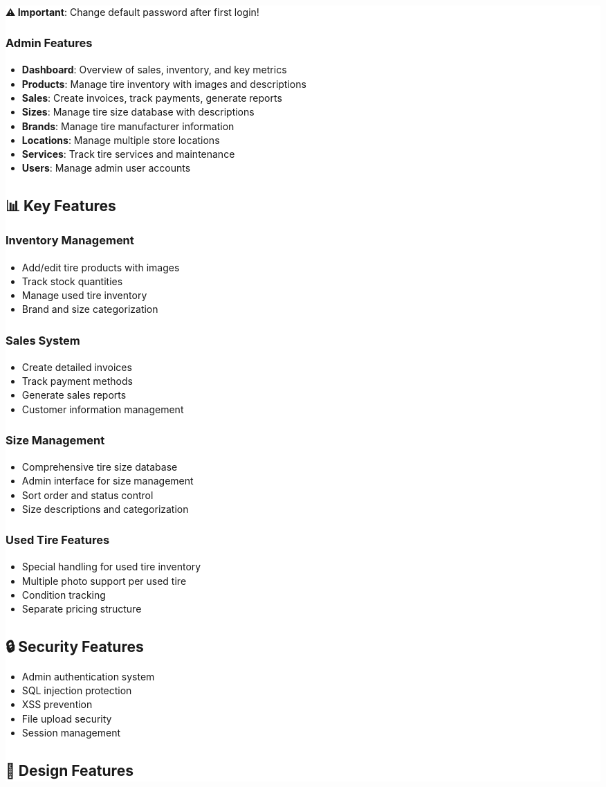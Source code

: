**⚠️ Important**: Change default password after first login!

### Admin Features

- **Dashboard**: Overview of sales, inventory, and key metrics
- **Products**: Manage tire inventory with images and descriptions
- **Sales**: Create invoices, track payments, generate reports
- **Sizes**: Manage tire size database with descriptions
- **Brands**: Manage tire manufacturer information
- **Locations**: Manage multiple store locations
- **Services**: Track tire services and maintenance
- **Users**: Manage admin user accounts

## 📊 Key Features

### Inventory Management

- Add/edit tire products with images
- Track stock quantities
- Manage used tire inventory
- Brand and size categorization

### Sales System

- Create detailed invoices
- Track payment methods
- Generate sales reports
- Customer information management

### Size Management

- Comprehensive tire size database
- Admin interface for size management
- Sort order and status control
- Size descriptions and categorization

### Used Tire Features

- Special handling for used tire inventory
- Multiple photo support per used tire
- Condition tracking
- Separate pricing structure

## 🔒 Security Features

- Admin authentication system
- SQL injection protection
- XSS prevention
- File upload security
- Session management

## 🎨 Design Features
